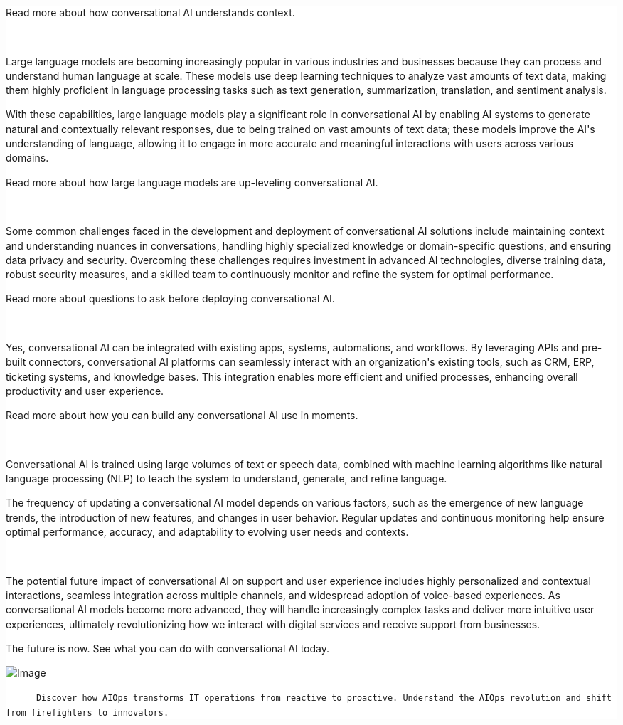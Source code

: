 Read more about how conversational AI understands context.

 

Large language models are becoming increasingly popular in various industries and businesses because they can process and understand human language at scale. These models use deep learning techniques to analyze vast amounts of text data, making them highly proficient in language processing tasks such as text generation, summarization, translation, and sentiment analysis.

With these capabilities, large language models play a significant role in conversational AI by enabling AI systems to generate natural and contextually relevant responses, due to being trained on vast amounts of text data; these models improve the AI's understanding of language, allowing it to engage in more accurate and meaningful interactions with users across various domains.

Read more about how large language models are up-leveling conversational AI.

 

Some common challenges faced in the development and deployment of conversational AI solutions include maintaining context and understanding nuances in conversations, handling highly specialized knowledge or domain-specific questions, and ensuring data privacy and security. Overcoming these challenges requires investment in advanced AI technologies, diverse training data, robust security measures, and a skilled team to continuously monitor and refine the system for optimal performance.

Read more about questions to ask before deploying conversational AI. 

 

Yes, conversational AI can be integrated with existing apps, systems, automations, and workflows. By leveraging APIs and pre-built connectors, conversational AI platforms can seamlessly interact with an organization's existing tools, such as CRM, ERP, ticketing systems, and knowledge bases. This integration enables more efficient and unified processes, enhancing overall productivity and user experience.

Read more about how you can build any conversational AI use in moments.

 

Conversational AI is trained using large volumes of text or speech data, combined with machine learning algorithms like natural language processing (NLP) to teach the system to understand, generate, and refine language. 

The frequency of updating a conversational AI model depends on various factors, such as the emergence of new language trends, the introduction of new features, and changes in user behavior. Regular updates and continuous monitoring help ensure optimal performance, accuracy, and adaptability to evolving user needs and contexts.

 

The potential future impact of conversational AI on support and user experience includes highly personalized and contextual interactions, seamless integration across multiple channels, and widespread adoption of voice-based experiences. As conversational AI models become more advanced, they will handle increasingly complex tasks and deliver more intuitive user experiences, ultimately revolutionizing how we interact with digital services and receive support from businesses.

The future is now. See what you can do with conversational AI today.

![Image](https://www.moveworks.com/hs-fs/hubfs/AIOps-featured-image.png?length=50&name=AIOps-featured-image.png)


          Discover how AIOps transforms IT operations from reactive to proactive. Understand the AIOps revolution and shift from firefighters to innovators.
        